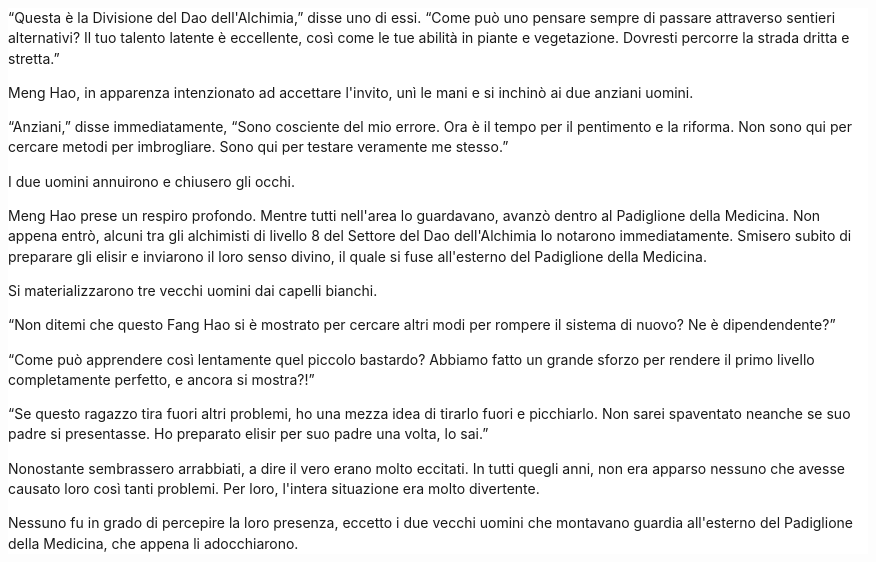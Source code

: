 
“Questa è la Divisione del Dao dell'Alchimia,” disse uno di essi. “Come può uno pensare sempre di passare attraverso sentieri alternativi? Il tuo talento latente è eccellente, così come le tue abilità in piante e vegetazione. Dovresti percorre la strada dritta e stretta.”


Meng Hao, in apparenza intenzionato ad accettare l'invito, unì le mani e si inchinò ai due anziani uomini.


“Anziani,” disse immediatamente, “Sono cosciente del mio errore. Ora è il tempo per il pentimento e la riforma. Non sono qui per cercare metodi per imbrogliare. Sono qui per testare veramente me stesso.”


I due uomini annuirono e chiusero gli occhi.


Meng Hao prese un respiro profondo. Mentre tutti nell'area lo guardavano, avanzò dentro al Padiglione della Medicina. Non appena entrò, alcuni tra gli alchimisti di livello 8 del Settore del Dao dell'Alchimia lo notarono immediatamente. Smisero subito di preparare gli elisir e inviarono il loro senso divino, il quale si fuse all'esterno del Padiglione della Medicina.


Si materializzarono tre vecchi uomini dai capelli bianchi.


“Non ditemi che questo Fang Hao si è mostrato per cercare altri modi per rompere il sistema di nuovo? Ne è dipendendente?”


“Come può apprendere così lentamente quel piccolo bastardo? Abbiamo fatto un grande sforzo per rendere il primo livello completamente perfetto, e ancora si mostra?!”


“Se questo ragazzo tira fuori altri problemi, ho una mezza idea di tirarlo fuori e picchiarlo. Non sarei spaventato neanche se suo padre si presentasse. Ho preparato elisir per suo padre una volta, lo sai.”


Nonostante sembrassero arrabbiati, a dire il vero erano molto eccitati. In tutti quegli anni, non era apparso nessuno che avesse causato loro così tanti problemi. Per loro, l'intera situazione era molto divertente.


Nessuno fu in grado di percepire la loro presenza, eccetto i due vecchi uomini che montavano guardia all'esterno del Padiglione della Medicina, che appena li adocchiarono.
                                


                                



